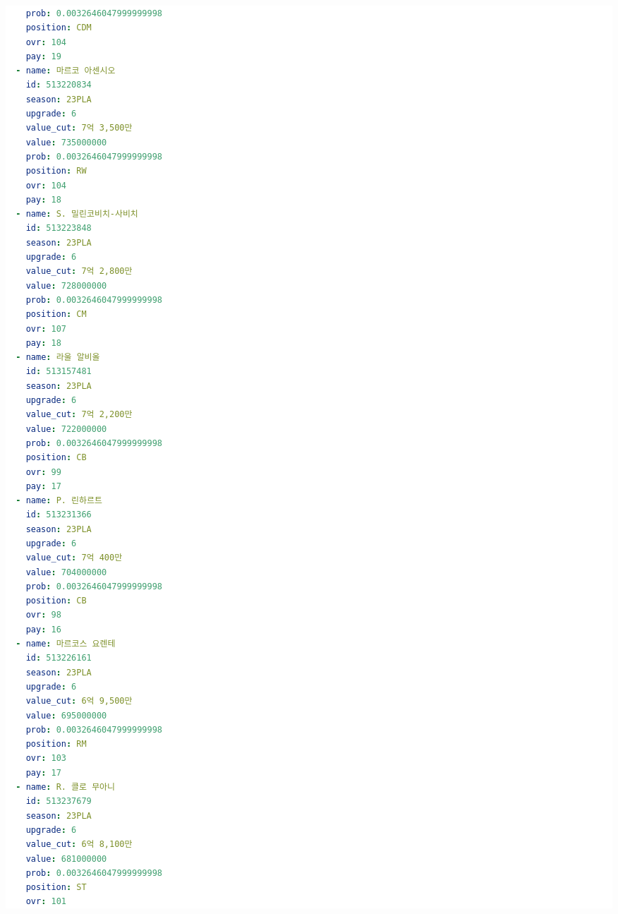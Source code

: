 ```yaml
    prob: 0.0032646047999999998
    position: CDM
    ovr: 104
    pay: 19
  - name: 마르코 아센시오
    id: 513220834
    season: 23PLA
    upgrade: 6
    value_cut: 7억 3,500만
    value: 735000000
    prob: 0.0032646047999999998
    position: RW
    ovr: 104
    pay: 18
  - name: S. 밀린코비치-사비치
    id: 513223848
    season: 23PLA
    upgrade: 6
    value_cut: 7억 2,800만
    value: 728000000
    prob: 0.0032646047999999998
    position: CM
    ovr: 107
    pay: 18
  - name: 라울 알비올
    id: 513157481
    season: 23PLA
    upgrade: 6
    value_cut: 7억 2,200만
    value: 722000000
    prob: 0.0032646047999999998
    position: CB
    ovr: 99
    pay: 17
  - name: P. 린하르트
    id: 513231366
    season: 23PLA
    upgrade: 6
    value_cut: 7억 400만
    value: 704000000
    prob: 0.0032646047999999998
    position: CB
    ovr: 98
    pay: 16
  - name: 마르코스 요렌테
    id: 513226161
    season: 23PLA
    upgrade: 6
    value_cut: 6억 9,500만
    value: 695000000
    prob: 0.0032646047999999998
    position: RM
    ovr: 103
    pay: 17
  - name: R. 콜로 무아니
    id: 513237679
    season: 23PLA
    upgrade: 6
    value_cut: 6억 8,100만
    value: 681000000
    prob: 0.0032646047999999998
    position: ST
    ovr: 101
```